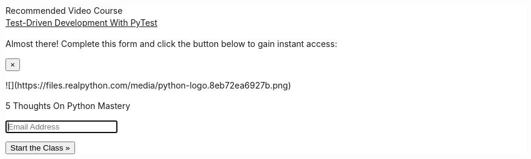 <span class="badge badge-pill badge-success">Recommended Video Course</span>  
[Test-Driven Development With PyTest](/courses/test-driven-development-pytest/)

</div>

</div>

</aside>

</div>

</div>

<div class="modal fade" id="modal-python-mastery-course" tabindex="-1" role="dialog" aria-hidden="true">

<div class="modal-dialog modal-dialog-centered modal-lg" role="document">

<div class="modal-content">

<div class="modal-header bg-light pt-3 pb-2">

<div class="container-fluid">

<div class="row">

<div class="col-12">

Almost there! Complete this form and click the button below to gain instant access:

</div>

</div>

</div>

<button type="button" class="close" data-dismiss="modal" aria-label="Close"><span aria-hidden="true">×</span></button></div>

<div class="modal-body m-4">

<div class="container-fluid">

<div class="row align-items-center">

<div class="col-12 col-lg-4">![](https://files.realpython.com/media/python-logo.8eb72ea6927b.png)</div>

<div class="col">

5 Thoughts On Python Mastery

<form class="col-12" action="/optins/process/" method="post"><input type="hidden" name="csrfmiddlewaretoken" value="n1aC8gVbJ98ATazaXgt2lPpmoz0Z5SgunqPBbQGMLocScYvGlXnQFHwuULFuPUyN"> <input type="hidden" name="slug" value="python-mastery-course">

<div class="form-group"><input type="email" name="email" class="form-control" placeholder="Email Address" required="" autofocus=""></div>

<button name="submit" type="submit" class="btn btn-primary btn-block text-wrap">Start the Class »</button></form>

</div>
